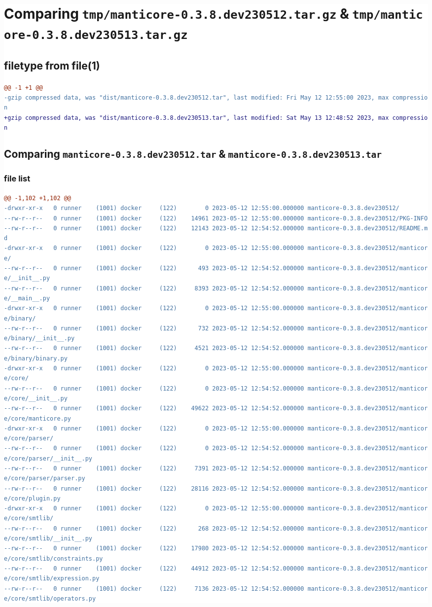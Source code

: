 # Comparing `tmp/manticore-0.3.8.dev230512.tar.gz` & `tmp/manticore-0.3.8.dev230513.tar.gz`

## filetype from file(1)

```diff
@@ -1 +1 @@
-gzip compressed data, was "dist/manticore-0.3.8.dev230512.tar", last modified: Fri May 12 12:55:00 2023, max compression
+gzip compressed data, was "dist/manticore-0.3.8.dev230513.tar", last modified: Sat May 13 12:48:52 2023, max compression
```

## Comparing `manticore-0.3.8.dev230512.tar` & `manticore-0.3.8.dev230513.tar`

### file list

```diff
@@ -1,102 +1,102 @@
-drwxr-xr-x   0 runner    (1001) docker     (122)        0 2023-05-12 12:55:00.000000 manticore-0.3.8.dev230512/
--rw-r--r--   0 runner    (1001) docker     (122)    14961 2023-05-12 12:55:00.000000 manticore-0.3.8.dev230512/PKG-INFO
--rw-r--r--   0 runner    (1001) docker     (122)    12143 2023-05-12 12:54:52.000000 manticore-0.3.8.dev230512/README.md
-drwxr-xr-x   0 runner    (1001) docker     (122)        0 2023-05-12 12:55:00.000000 manticore-0.3.8.dev230512/manticore/
--rw-r--r--   0 runner    (1001) docker     (122)      493 2023-05-12 12:54:52.000000 manticore-0.3.8.dev230512/manticore/__init__.py
--rw-r--r--   0 runner    (1001) docker     (122)     8393 2023-05-12 12:54:52.000000 manticore-0.3.8.dev230512/manticore/__main__.py
-drwxr-xr-x   0 runner    (1001) docker     (122)        0 2023-05-12 12:55:00.000000 manticore-0.3.8.dev230512/manticore/binary/
--rw-r--r--   0 runner    (1001) docker     (122)      732 2023-05-12 12:54:52.000000 manticore-0.3.8.dev230512/manticore/binary/__init__.py
--rw-r--r--   0 runner    (1001) docker     (122)     4521 2023-05-12 12:54:52.000000 manticore-0.3.8.dev230512/manticore/binary/binary.py
-drwxr-xr-x   0 runner    (1001) docker     (122)        0 2023-05-12 12:55:00.000000 manticore-0.3.8.dev230512/manticore/core/
--rw-r--r--   0 runner    (1001) docker     (122)        0 2023-05-12 12:54:52.000000 manticore-0.3.8.dev230512/manticore/core/__init__.py
--rw-r--r--   0 runner    (1001) docker     (122)    49622 2023-05-12 12:54:52.000000 manticore-0.3.8.dev230512/manticore/core/manticore.py
-drwxr-xr-x   0 runner    (1001) docker     (122)        0 2023-05-12 12:55:00.000000 manticore-0.3.8.dev230512/manticore/core/parser/
--rw-r--r--   0 runner    (1001) docker     (122)        0 2023-05-12 12:54:52.000000 manticore-0.3.8.dev230512/manticore/core/parser/__init__.py
--rw-r--r--   0 runner    (1001) docker     (122)     7391 2023-05-12 12:54:52.000000 manticore-0.3.8.dev230512/manticore/core/parser/parser.py
--rw-r--r--   0 runner    (1001) docker     (122)    28116 2023-05-12 12:54:52.000000 manticore-0.3.8.dev230512/manticore/core/plugin.py
-drwxr-xr-x   0 runner    (1001) docker     (122)        0 2023-05-12 12:55:00.000000 manticore-0.3.8.dev230512/manticore/core/smtlib/
--rw-r--r--   0 runner    (1001) docker     (122)      268 2023-05-12 12:54:52.000000 manticore-0.3.8.dev230512/manticore/core/smtlib/__init__.py
--rw-r--r--   0 runner    (1001) docker     (122)    17980 2023-05-12 12:54:52.000000 manticore-0.3.8.dev230512/manticore/core/smtlib/constraints.py
--rw-r--r--   0 runner    (1001) docker     (122)    44912 2023-05-12 12:54:52.000000 manticore-0.3.8.dev230512/manticore/core/smtlib/expression.py
--rw-r--r--   0 runner    (1001) docker     (122)     7136 2023-05-12 12:54:52.000000 manticore-0.3.8.dev230512/manticore/core/smtlib/operators.py
```
